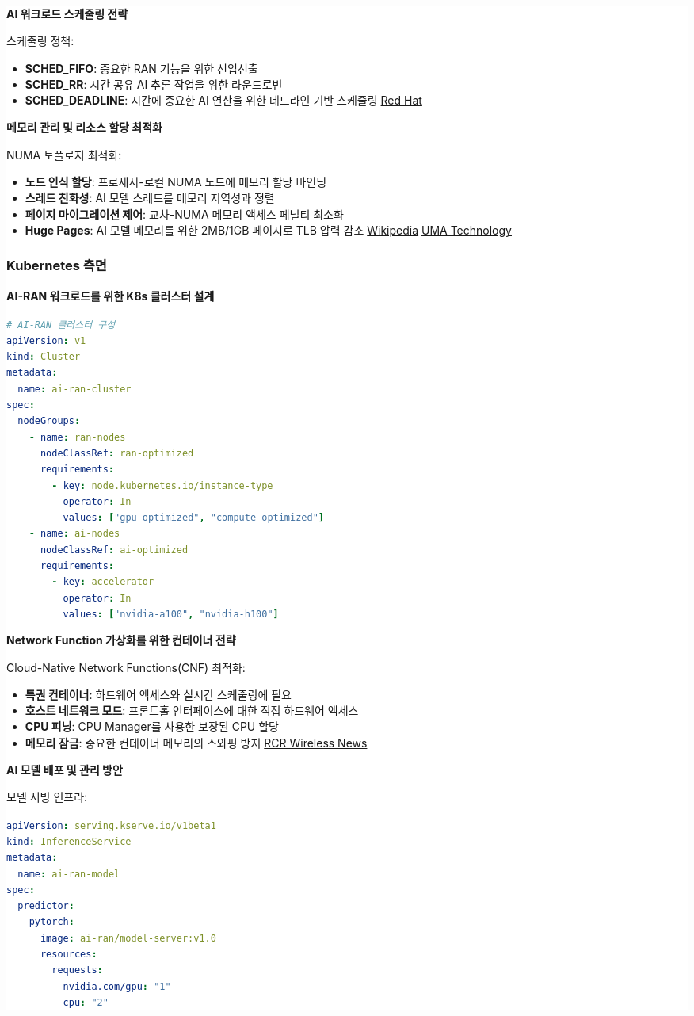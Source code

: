 **AI 워크로드 스케줄링 전략**

스케줄링 정책:
- **SCHED_FIFO**: 중요한 RAN 기능을 위한 선입선출
- **SCHED_RR**: 시간 공유 AI 추론 작업을 위한 라운드로빈
- **SCHED_DEADLINE**: 시간에 중요한 AI 연산을 위한 데드라인 기반 스케줄링 [Red Hat](https://www.redhat.com/en/blog/real-time-kernel)

**메모리 관리 및 리소스 할당 최적화**

NUMA 토폴로지 최적화:
- **노드 인식 할당**: 프로세서-로컬 NUMA 노드에 메모리 할당 바인딩
- **스레드 친화성**: AI 모델 스레드를 메모리 지역성과 정렬
- **페이지 마이그레이션 제어**: 교차-NUMA 메모리 액세스 페널티 최소화
- **Huge Pages**: AI 모델 메모리를 위한 2MB/1GB 페이지로 TLB 압력 감소 [Wikipedia](https://en.wikipedia.org/wiki/Non-uniform_memory_access) [UMA Technology](https://umatechnology.org/what-is-numa/)

### Kubernetes 측면

**AI-RAN 워크로드를 위한 K8s 클러스터 설계**

```yaml
# AI-RAN 클러스터 구성
apiVersion: v1
kind: Cluster
metadata:
  name: ai-ran-cluster
spec:
  nodeGroups:
    - name: ran-nodes
      nodeClassRef: ran-optimized
      requirements:
        - key: node.kubernetes.io/instance-type
          operator: In
          values: ["gpu-optimized", "compute-optimized"]
    - name: ai-nodes
      nodeClassRef: ai-optimized
      requirements:
        - key: accelerator
          operator: In
          values: ["nvidia-a100", "nvidia-h100"]
```

**Network Function 가상화를 위한 컨테이너 전략**

Cloud-Native Network Functions(CNF) 최적화:
- **특권 컨테이너**: 하드웨어 액세스와 실시간 스케줄링에 필요
- **호스트 네트워크 모드**: 프론트홀 인터페이스에 대한 직접 하드웨어 액세스
- **CPU 피닝**: CPU Manager를 사용한 보장된 CPU 할당
- **메모리 잠금**: 중요한 컨테이너 메모리의 스와핑 방지 [RCR Wireless News](https://www.rcrwireless.com/20250320/5g/five-cnf-traits)

**AI 모델 배포 및 관리 방안**

모델 서빙 인프라:
```yaml
apiVersion: serving.kserve.io/v1beta1
kind: InferenceService
metadata:
  name: ai-ran-model
spec:
  predictor:
    pytorch:
      image: ai-ran/model-server:v1.0
      resources:
        requests:
          nvidia.com/gpu: "1"
          cpu: "2"
```